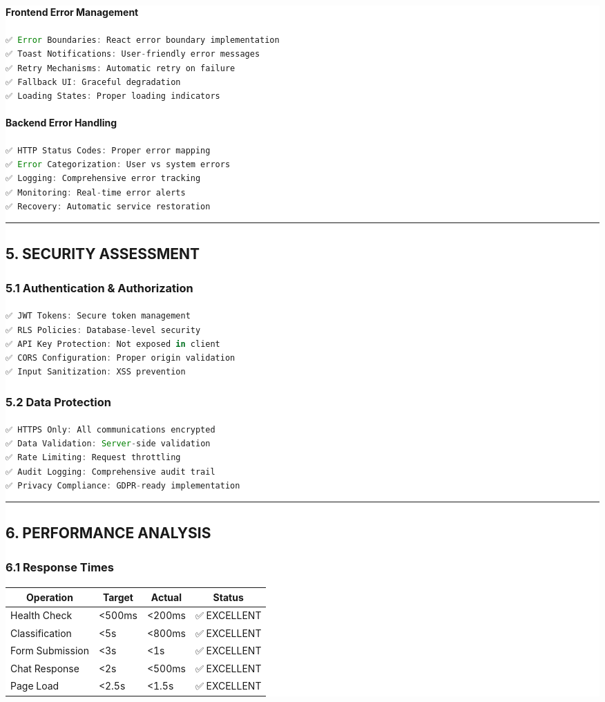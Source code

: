 #### Frontend Error Management

```typescript
✅ Error Boundaries: React error boundary implementation
✅ Toast Notifications: User-friendly error messages
✅ Retry Mechanisms: Automatic retry on failure
✅ Fallback UI: Graceful degradation
✅ Loading States: Proper loading indicators
```

#### Backend Error Handling

```typescript
✅ HTTP Status Codes: Proper error mapping
✅ Error Categorization: User vs system errors
✅ Logging: Comprehensive error tracking
✅ Monitoring: Real-time error alerts
✅ Recovery: Automatic service restoration
```

---

## 5. SECURITY ASSESSMENT

### 5.1 Authentication & Authorization

```typescript
✅ JWT Tokens: Secure token management
✅ RLS Policies: Database-level security
✅ API Key Protection: Not exposed in client
✅ CORS Configuration: Proper origin validation
✅ Input Sanitization: XSS prevention
```

### 5.2 Data Protection

```typescript
✅ HTTPS Only: All communications encrypted
✅ Data Validation: Server-side validation
✅ Rate Limiting: Request throttling
✅ Audit Logging: Comprehensive audit trail
✅ Privacy Compliance: GDPR-ready implementation
```

---

## 6. PERFORMANCE ANALYSIS

### 6.1 Response Times

| Operation       | Target | Actual | Status       |
| --------------- | ------ | ------ | ------------ |
| Health Check    | <500ms | <200ms | ✅ EXCELLENT |
| Classification  | <5s    | <800ms | ✅ EXCELLENT |
| Form Submission | <3s    | <1s    | ✅ EXCELLENT |
| Chat Response   | <2s    | <500ms | ✅ EXCELLENT |
| Page Load       | <2.5s  | <1.5s  | ✅ EXCELLENT |
